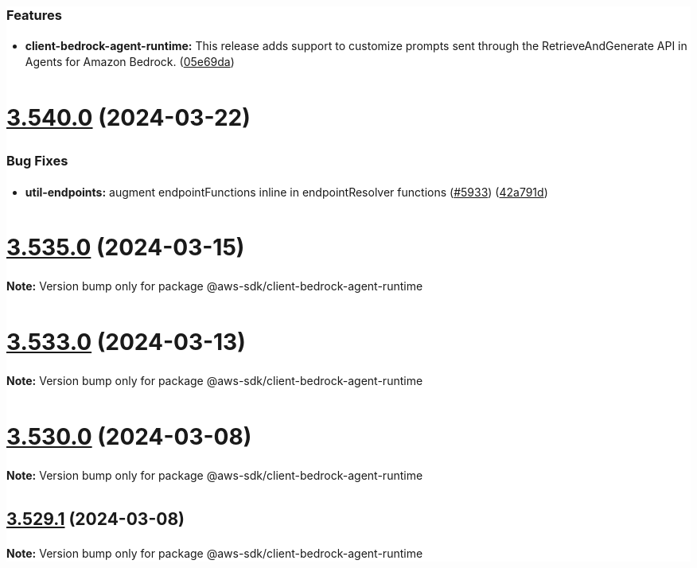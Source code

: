 
### Features

* **client-bedrock-agent-runtime:** This release adds support to customize prompts sent through the RetrieveAndGenerate API in Agents for Amazon Bedrock. ([05e69da](https://github.com/aws/aws-sdk-js-v3/commit/05e69dacac95fee8e0cdc6b2b6c99f23dc854f5f))





# [3.540.0](https://github.com/aws/aws-sdk-js-v3/compare/v3.539.0...v3.540.0) (2024-03-22)


### Bug Fixes

* **util-endpoints:** augment endpointFunctions inline in endpointResolver functions ([#5933](https://github.com/aws/aws-sdk-js-v3/issues/5933)) ([42a791d](https://github.com/aws/aws-sdk-js-v3/commit/42a791defb20c697fefc985f1f2b22fc9e5be388))





# [3.535.0](https://github.com/aws/aws-sdk-js-v3/compare/v3.534.0...v3.535.0) (2024-03-15)

**Note:** Version bump only for package @aws-sdk/client-bedrock-agent-runtime





# [3.533.0](https://github.com/aws/aws-sdk-js-v3/compare/v3.532.0...v3.533.0) (2024-03-13)

**Note:** Version bump only for package @aws-sdk/client-bedrock-agent-runtime





# [3.530.0](https://github.com/aws/aws-sdk-js-v3/compare/v3.529.1...v3.530.0) (2024-03-08)

**Note:** Version bump only for package @aws-sdk/client-bedrock-agent-runtime





## [3.529.1](https://github.com/aws/aws-sdk-js-v3/compare/v3.529.0...v3.529.1) (2024-03-08)

**Note:** Version bump only for package @aws-sdk/client-bedrock-agent-runtime


